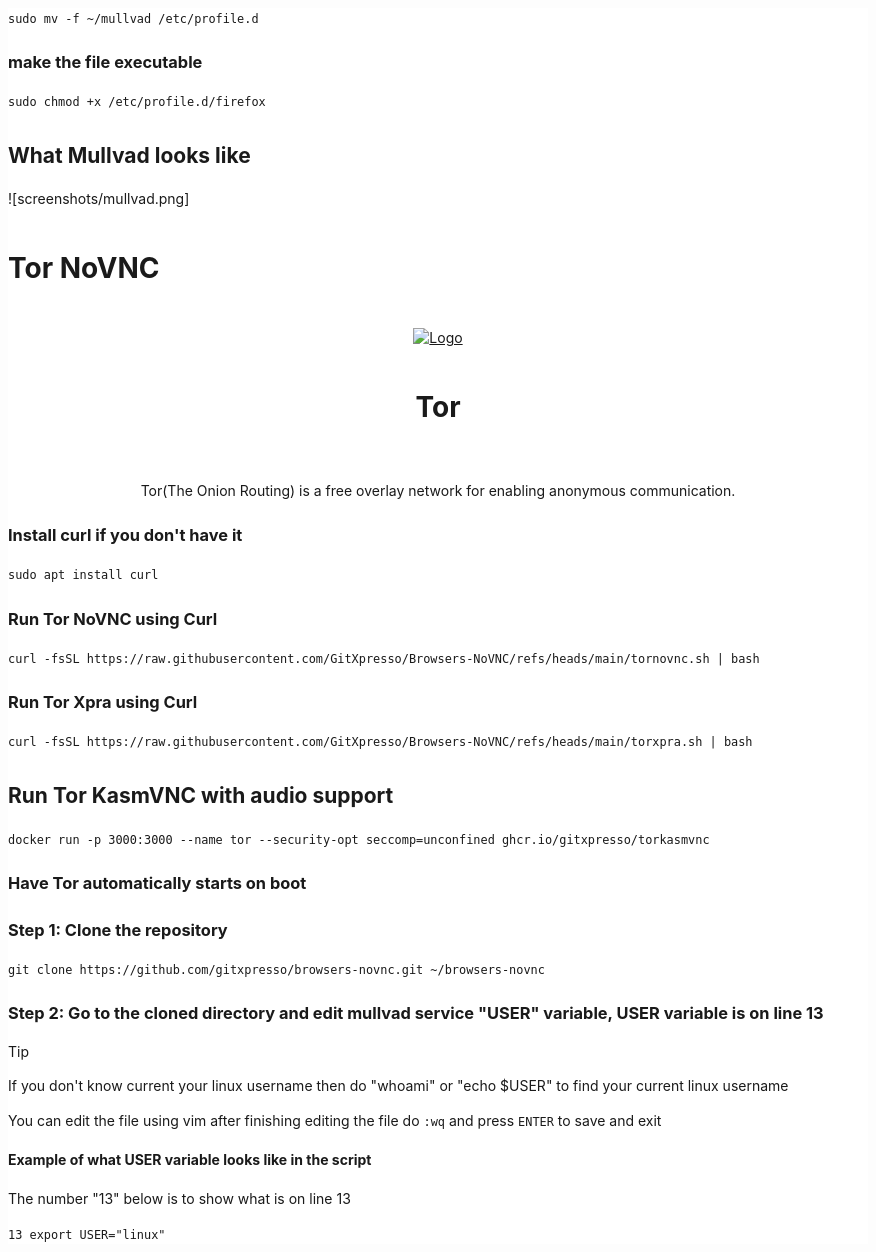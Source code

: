 ```
sudo mv -f ~/mullvad /etc/profile.d
```
### make the file executable
```
sudo chmod +x /etc/profile.d/firefox
```
## What Mullvad looks like
![screenshots/mullvad.png]
# Tor NoVNC
<br/>
<div align="center">
  <a href="https://mullvad.net">
    <img src="https://upload.wikimedia.org/wikipedia/commons/c/c9/Tor_Browser_icon.svg" alt="Logo" width="150" height="150">
  </a>
  <h1 align= "center">Tor </h1>
    <br/>
<p center "left">Tor(The Onion Routing) is a free overlay network for enabling anonymous communication.</p>
</div>

### Install curl if you don't have it
``` 
sudo apt install curl
```
### Run Tor NoVNC using Curl
```
curl -fsSL https://raw.githubusercontent.com/GitXpresso/Browsers-NoVNC/refs/heads/main/tornovnc.sh | bash
```
### Run Tor Xpra using Curl
```
curl -fsSL https://raw.githubusercontent.com/GitXpresso/Browsers-NoVNC/refs/heads/main/torxpra.sh | bash
```
## Run Tor KasmVNC with audio support
```
docker run -p 3000:3000 --name tor --security-opt seccomp=unconfined ghcr.io/gitxpresso/torkasmvnc
```
### Have Tor automatically starts on boot
### Step 1: Clone the repository
```
git clone https://github.com/gitxpresso/browsers-novnc.git ~/browsers-novnc
```
### Step 2: Go to the cloned directory and edit mullvad service "USER" variable, USER variable is on line 13
> [!TIP]
> If you don't know current your linux username then do "whoami" or "echo $USER" to find your current linux username
> 
> You can edit the file using vim after finishing editing the file do `:wq` and press `ENTER` to save and exit
#### Example of what USER variable looks like in the script
The number "13" below is to show what is on line 13
```
13 export USER="linux"
```